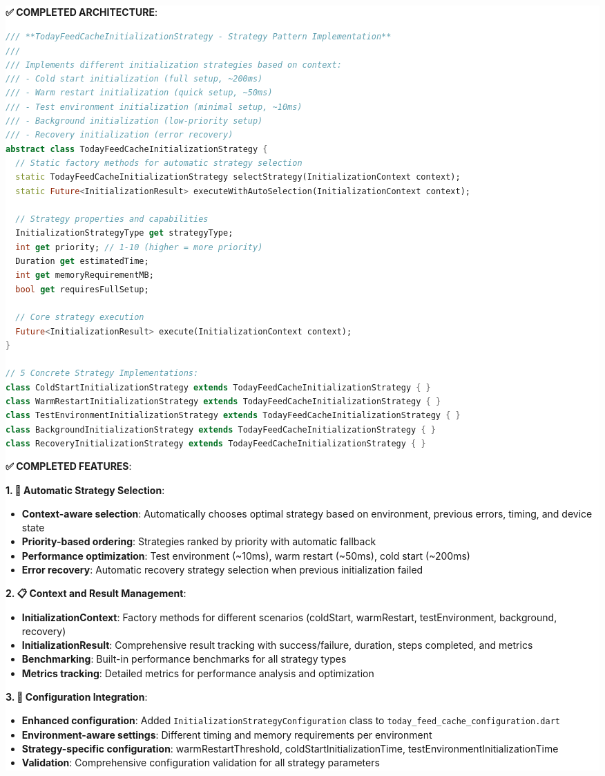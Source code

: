 **✅ COMPLETED ARCHITECTURE**:
```dart
/// **TodayFeedCacheInitializationStrategy - Strategy Pattern Implementation**
///
/// Implements different initialization strategies based on context:
/// - Cold start initialization (full setup, ~200ms)
/// - Warm restart initialization (quick setup, ~50ms)  
/// - Test environment initialization (minimal setup, ~10ms)
/// - Background initialization (low-priority setup)
/// - Recovery initialization (error recovery)
abstract class TodayFeedCacheInitializationStrategy {
  // Static factory methods for automatic strategy selection
  static TodayFeedCacheInitializationStrategy selectStrategy(InitializationContext context);
  static Future<InitializationResult> executeWithAutoSelection(InitializationContext context);
  
  // Strategy properties and capabilities
  InitializationStrategyType get strategyType;
  int get priority; // 1-10 (higher = more priority)
  Duration get estimatedTime;
  int get memoryRequirementMB;
  bool get requiresFullSetup;
  
  // Core strategy execution
  Future<InitializationResult> execute(InitializationContext context);
}

// 5 Concrete Strategy Implementations:
class ColdStartInitializationStrategy extends TodayFeedCacheInitializationStrategy { }
class WarmRestartInitializationStrategy extends TodayFeedCacheInitializationStrategy { }
class TestEnvironmentInitializationStrategy extends TodayFeedCacheInitializationStrategy { }
class BackgroundInitializationStrategy extends TodayFeedCacheInitializationStrategy { }
class RecoveryInitializationStrategy extends TodayFeedCacheInitializationStrategy { }
```

**✅ COMPLETED FEATURES**:

**1. 🎯 Automatic Strategy Selection**:
- **Context-aware selection**: Automatically chooses optimal strategy based on environment, previous errors, timing, and device state
- **Priority-based ordering**: Strategies ranked by priority with automatic fallback
- **Performance optimization**: Test environment (~10ms), warm restart (~50ms), cold start (~200ms)
- **Error recovery**: Automatic recovery strategy selection when previous initialization failed

**2. 📋 Context and Result Management**:
- **InitializationContext**: Factory methods for different scenarios (coldStart, warmRestart, testEnvironment, background, recovery)
- **InitializationResult**: Comprehensive result tracking with success/failure, duration, steps completed, and metrics
- **Benchmarking**: Built-in performance benchmarks for all strategy types
- **Metrics tracking**: Detailed metrics for performance analysis and optimization

**3. 🔧 Configuration Integration**:
- **Enhanced configuration**: Added `InitializationStrategyConfiguration` class to `today_feed_cache_configuration.dart`
- **Environment-aware settings**: Different timing and memory requirements per environment
- **Strategy-specific configuration**: warmRestartThreshold, coldStartInitializationTime, testEnvironmentInitializationTime
- **Validation**: Comprehensive configuration validation for all strategy parameters
